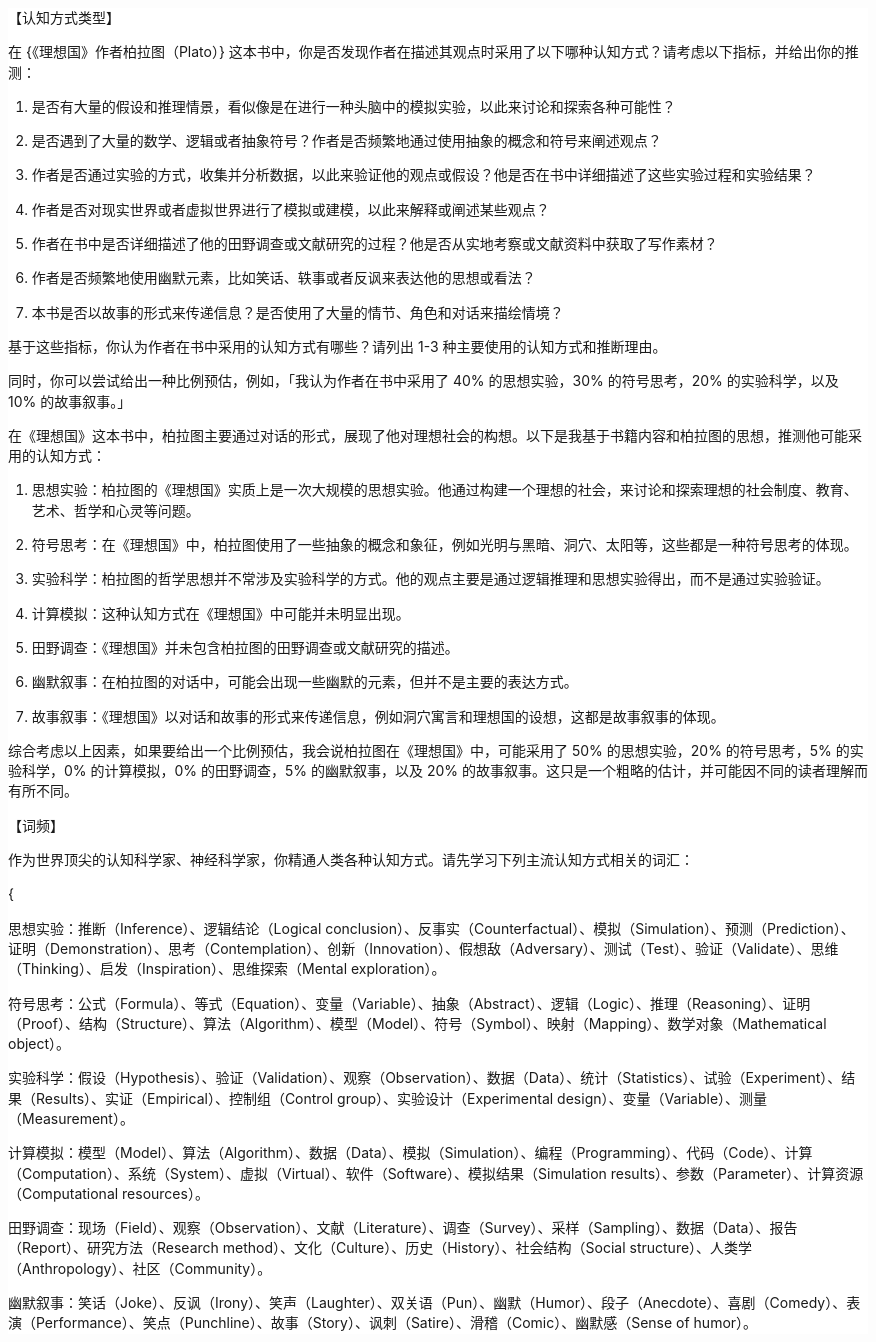 【认知方式类型】

在 {《理想国》作者柏拉图（Plato）} 这本书中，你是否发现作者在描述其观点时采用了以下哪种认知方式？请考虑以下指标，并给出你的推测：

1. 是否有大量的假设和推理情景，看似像是在进行一种头脑中的模拟实验，以此来讨论和探索各种可能性？

2. 是否遇到了大量的数学、逻辑或者抽象符号？作者是否频繁地通过使用抽象的概念和符号来阐述观点？

3. 作者是否通过实验的方式，收集并分析数据，以此来验证他的观点或假设？他是否在书中详细描述了这些实验过程和实验结果？

4. 作者是否对现实世界或者虚拟世界进行了模拟或建模，以此来解释或阐述某些观点？

5. 作者在书中是否详细描述了他的田野调查或文献研究的过程？他是否从实地考察或文献资料中获取了写作素材？

6. 作者是否频繁地使用幽默元素，比如笑话、轶事或者反讽来表达他的思想或看法？

7. 本书是否以故事的形式来传递信息？是否使用了大量的情节、角色和对话来描绘情境？

基于这些指标，你认为作者在书中采用的认知方式有哪些？请列出 1-3 种主要使用的认知方式和推断理由。

同时，你可以尝试给出一种比例预估，例如，「我认为作者在书中采用了 40% 的思想实验，30% 的符号思考，20% 的实验科学，以及 10% 的故事叙事。」

在《理想国》这本书中，柏拉图主要通过对话的形式，展现了他对理想社会的构想。以下是我基于书籍内容和柏拉图的思想，推测他可能采用的认知方式：

1. 思想实验：柏拉图的《理想国》实质上是一次大规模的思想实验。他通过构建一个理想的社会，来讨论和探索理想的社会制度、教育、艺术、哲学和心灵等问题。

2. 符号思考：在《理想国》中，柏拉图使用了一些抽象的概念和象征，例如光明与黑暗、洞穴、太阳等，这些都是一种符号思考的体现。

3. 实验科学：柏拉图的哲学思想并不常涉及实验科学的方式。他的观点主要是通过逻辑推理和思想实验得出，而不是通过实验验证。

4. 计算模拟：这种认知方式在《理想国》中可能并未明显出现。

5. 田野调查：《理想国》并未包含柏拉图的田野调查或文献研究的描述。

6. 幽默叙事：在柏拉图的对话中，可能会出现一些幽默的元素，但并不是主要的表达方式。

7. 故事叙事：《理想国》以对话和故事的形式来传递信息，例如洞穴寓言和理想国的设想，这都是故事叙事的体现。

综合考虑以上因素，如果要给出一个比例预估，我会说柏拉图在《理想国》中，可能采用了 50% 的思想实验，20% 的符号思考，5% 的实验科学，0% 的计算模拟，0% 的田野调查，5% 的幽默叙事，以及 20% 的故事叙事。这只是一个粗略的估计，并可能因不同的读者理解而有所不同。

【词频】

作为世界顶尖的认知科学家、神经科学家，你精通人类各种认知方式。请先学习下列主流认知方式相关的词汇：

{

思想实验：推断（Inference）、逻辑结论（Logical conclusion）、反事实（Counterfactual）、模拟（Simulation）、预测（Prediction）、证明（Demonstration）、思考（Contemplation）、创新（Innovation）、假想敌（Adversary）、测试（Test）、验证（Validate）、思维（Thinking）、启发（Inspiration）、思维探索（Mental exploration）。

符号思考：公式（Formula）、等式（Equation）、变量（Variable）、抽象（Abstract）、逻辑（Logic）、推理（Reasoning）、证明（Proof）、结构（Structure）、算法（Algorithm）、模型（Model）、符号（Symbol）、映射（Mapping）、数学对象（Mathematical object）。

实验科学：假设（Hypothesis）、验证（Validation）、观察（Observation）、数据（Data）、统计（Statistics）、试验（Experiment）、结果（Results）、实证（Empirical）、控制组（Control group）、实验设计（Experimental design）、变量（Variable）、测量（Measurement）。

计算模拟：模型（Model）、算法（Algorithm）、数据（Data）、模拟（Simulation）、编程（Programming）、代码（Code）、计算（Computation）、系统（System）、虚拟（Virtual）、软件（Software）、模拟结果（Simulation results）、参数（Parameter）、计算资源（Computational resources）。

田野调查：现场（Field）、观察（Observation）、文献（Literature）、调查（Survey）、采样（Sampling）、数据（Data）、报告（Report）、研究方法（Research method）、文化（Culture）、历史（History）、社会结构（Social structure）、人类学（Anthropology）、社区（Community）。

幽默叙事：笑话（Joke）、反讽（Irony）、笑声（Laughter）、双关语（Pun）、幽默（Humor）、段子（Anecdote）、喜剧（Comedy）、表演（Performance）、笑点（Punchline）、故事（Story）、讽刺（Satire）、滑稽（Comic）、幽默感（Sense of humor）。
